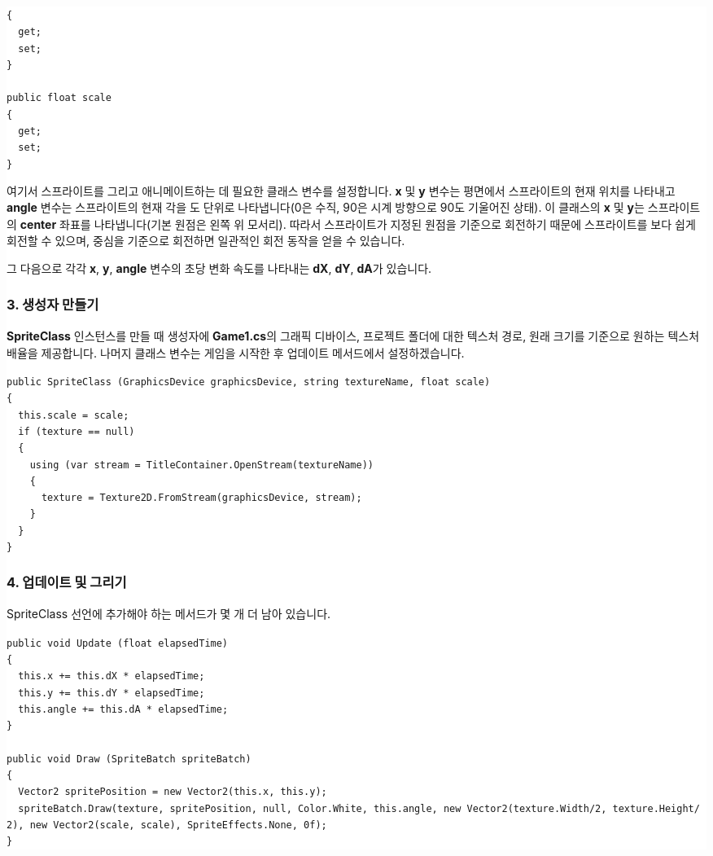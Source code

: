 ```CSharp
{
  get;
  set;
}

public float scale
{
  get;
  set;
}
```

여기서 스프라이트를 그리고 애니메이트하는 데 필요한 클래스 변수를 설정합니다. **x** 및 **y** 변수는 평면에서 스프라이트의 현재 위치를 나타내고 **angle** 변수는 스프라이트의 현재 각을 도 단위로 나타냅니다(0은 수직, 90은 시계 방향으로 90도 기울어진 상태). 이 클래스의 **x** 및 **y**는 스프라이트의 **center** 좌표를 나타냅니다(기본 원점은 왼쪽 위 모서리). 따라서 스프라이트가 지정된 원점을 기준으로 회전하기 때문에 스프라이트를 보다 쉽게 회전할 수 있으며, 중심을 기준으로 회전하면 일관적인 회전 동작을 얻을 수 있습니다.

그 다음으로 각각 **x**, **y**, **angle** 변수의 초당 변화 속도를 나타내는 **dX**, **dY**, **dA**가 있습니다.

### <a name="3-create-a-constructor"></a>3. 생성자 만들기
**SpriteClass** 인스턴스를 만들 때 생성자에 **Game1.cs**의 그래픽 디바이스, 프로젝트 폴더에 대한 텍스처 경로, 원래 크기를 기준으로 원하는 텍스처 배율을 제공합니다. 나머지 클래스 변수는 게임을 시작한 후 업데이트 메서드에서 설정하겠습니다.

```CSharp
public SpriteClass (GraphicsDevice graphicsDevice, string textureName, float scale)
{
  this.scale = scale;
  if (texture == null)
  {
    using (var stream = TitleContainer.OpenStream(textureName))
    {
      texture = Texture2D.FromStream(graphicsDevice, stream);
    }
  }
}
```

### <a name="4-update-and-draw"></a>4. 업데이트 및 그리기
SpriteClass 선언에 추가해야 하는 메서드가 몇 개 더 남아 있습니다.

```CSharp
public void Update (float elapsedTime)
{
  this.x += this.dX * elapsedTime;
  this.y += this.dY * elapsedTime;
  this.angle += this.dA * elapsedTime;
}

public void Draw (SpriteBatch spriteBatch)
{
  Vector2 spritePosition = new Vector2(this.x, this.y);
  spriteBatch.Draw(texture, spritePosition, null, Color.White, this.angle, new Vector2(texture.Width/2, texture.Height/2), new Vector2(scale, scale), SpriteEffects.None, 0f);
}
```
